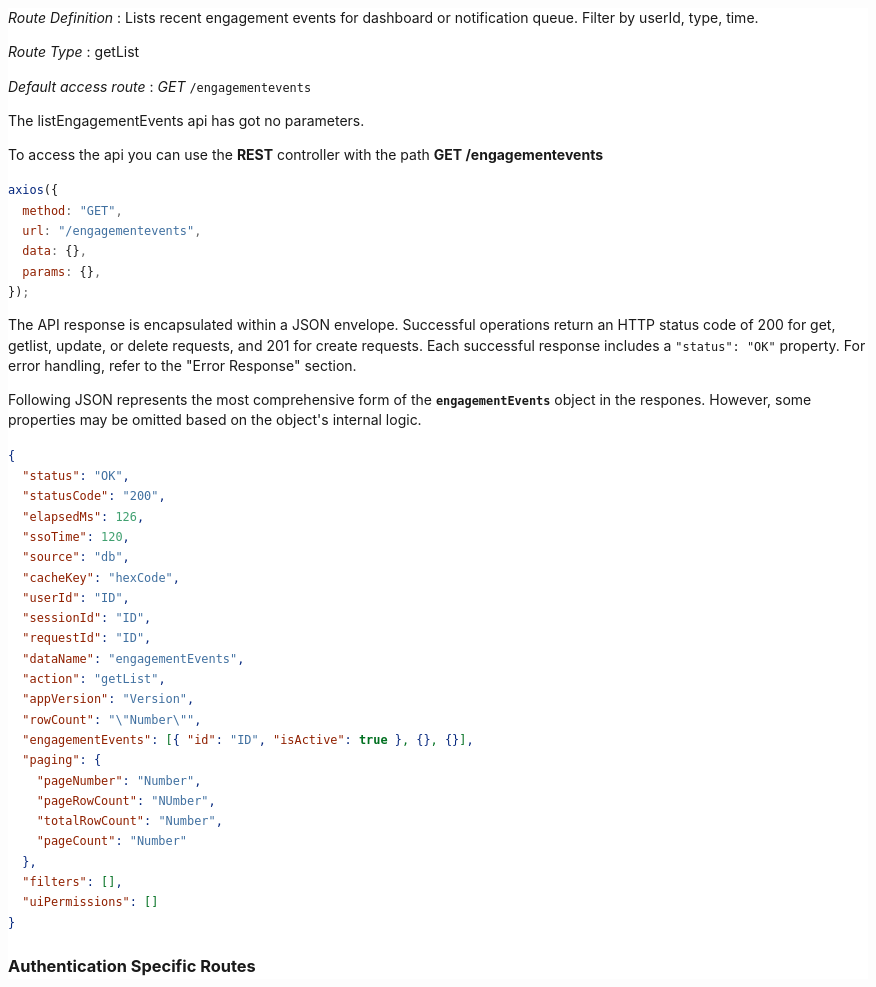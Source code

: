 _Route Definition_ : Lists recent engagement events for dashboard or notification queue. Filter by userId, type, time.

_Route Type_ : getList

_Default access route_ : _GET_ `/engagementevents`

The listEngagementEvents api has got no parameters.

To access the api you can use the **REST** controller with the path **GET /engagementevents**

```js
axios({
  method: "GET",
  url: "/engagementevents",
  data: {},
  params: {},
});
```

The API response is encapsulated within a JSON envelope. Successful operations return an HTTP status code of 200 for get, getlist, update, or delete requests, and 201 for create requests. Each successful response includes a `"status": "OK"` property. For error handling, refer to the "Error Response" section.

Following JSON represents the most comprehensive form of the **`engagementEvents`** object in the respones. However, some properties may be omitted based on the object's internal logic.

```json
{
  "status": "OK",
  "statusCode": "200",
  "elapsedMs": 126,
  "ssoTime": 120,
  "source": "db",
  "cacheKey": "hexCode",
  "userId": "ID",
  "sessionId": "ID",
  "requestId": "ID",
  "dataName": "engagementEvents",
  "action": "getList",
  "appVersion": "Version",
  "rowCount": "\"Number\"",
  "engagementEvents": [{ "id": "ID", "isActive": true }, {}, {}],
  "paging": {
    "pageNumber": "Number",
    "pageRowCount": "NUmber",
    "totalRowCount": "Number",
    "pageCount": "Number"
  },
  "filters": [],
  "uiPermissions": []
}
```

### Authentication Specific Routes
